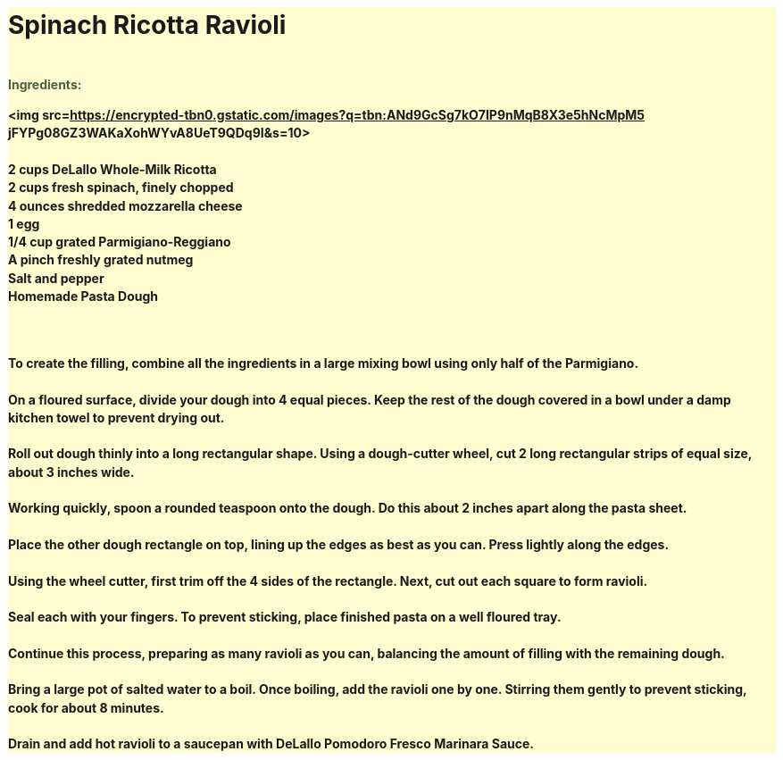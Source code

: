 <!DOCTYPEhtml>
<html>
<body>
<body style="background-color:#FFFDD0"> 
<h1>Spinach Ricotta Ravioli  </h1>


<p><strong><p style= font-size:36px><p style=color:#4B6043>
Ingredients:

<img src=https://encrypted-tbn0.gstatic.com/images?q=tbn:ANd9GcSg7kO7IP9nMqB8X3e5hNcMpM5
jFYPg08GZ3WAKaXohWYvA8UeT9QDq9I&s=10>
<br>
<br>2 cups DeLallo Whole-Milk Ricotta
<br>2 cups fresh spinach, finely chopped
<br>4 ounces shredded mozzarella cheese
<br>1 egg
<br>1/4 cup grated Parmigiano-Reggiano
<br>A pinch freshly grated nutmeg
<br>Salt and pepper
<br>Homemade Pasta Dough

<br>
<br>To create the filling, combine all the ingredients in a large mixing bowl using only half of the Parmigiano.
<br>
<br>
On a floured surface, divide your dough into 4 equal pieces. Keep the rest of the dough covered in a bowl under a damp kitchen towel to prevent drying out.
<br>
<br>
Roll out dough thinly into a long rectangular shape. Using a dough-cutter wheel, cut 2 long rectangular strips of equal size, about 3 inches wide.
<br>
<br>Working quickly, spoon a rounded teaspoon onto the dough. Do this about 2 inches apart along the pasta sheet.
<br>
<br>Place the other dough rectangle on top, lining up the edges as best as you can. Press lightly along the edges.
<br>
<br>
Using the wheel cutter, first trim off the 4 sides of the rectangle. Next, cut out each square to form ravioli. 
<br>
<br>Seal each with your fingers. To prevent sticking, place finished pasta on a well floured tray.
<br>
<br>
Continue this process, preparing as many ravioli as you can, balancing the amount of filling with the remaining dough.
<br>
<br>
Bring a large pot of salted water to a boil. Once boiling, add the ravioli one by one. Stirring them gently to prevent sticking, cook for about 8 minutes. 
<br>
<br>Drain and add hot ravioli to a saucepan with DeLallo Pomodoro Fresco Marinara Sauce.
</p>


